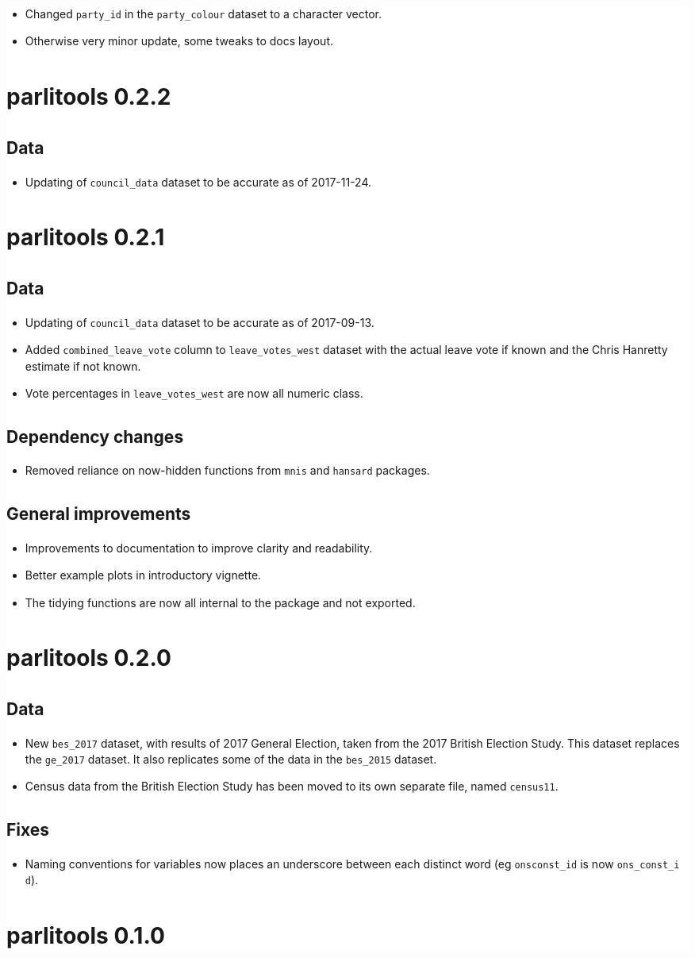 * Changed `party_id` in the `party_colour` dataset to a character vector.

* Otherwise very minor update, some tweaks to docs layout.

# parlitools 0.2.2

## Data

* Updating of `council_data` dataset to be accurate as of 2017-11-24.

# parlitools 0.2.1

## Data

* Updating of `council_data` dataset to be accurate as of 2017-09-13.

* Added `combined_leave_vote` column to `leave_votes_west` dataset with the 
actual leave vote if known and the Chris Hanretty estimate if not known. 

* Vote percentages in `leave_votes_west` are now all numeric class.

## Dependency changes

* Removed reliance on now-hidden functions from `mnis` and `hansard` packages.

## General improvements

* Improvements to documentation to improve clarity and readability. 

* Better example plots in introductory vignette.

* The tidying functions are now all internal to the package and not exported.

# parlitools 0.2.0

## Data

* New `bes_2017` dataset, with results of 2017 General Election, taken from 
  the 2017 British Election Study. This dataset replaces the `ge_2017` dataset.
  It also replicates some of the data in the `bes_2015` dataset.

* Census data from the British Election Study has been moved to its own 
  separate file, named `census11`.

## Fixes

* Naming conventions for variables now places an underscore between each 
  distinct word (eg `onsconst_id` is now `ons_const_id`).

# parlitools 0.1.0
